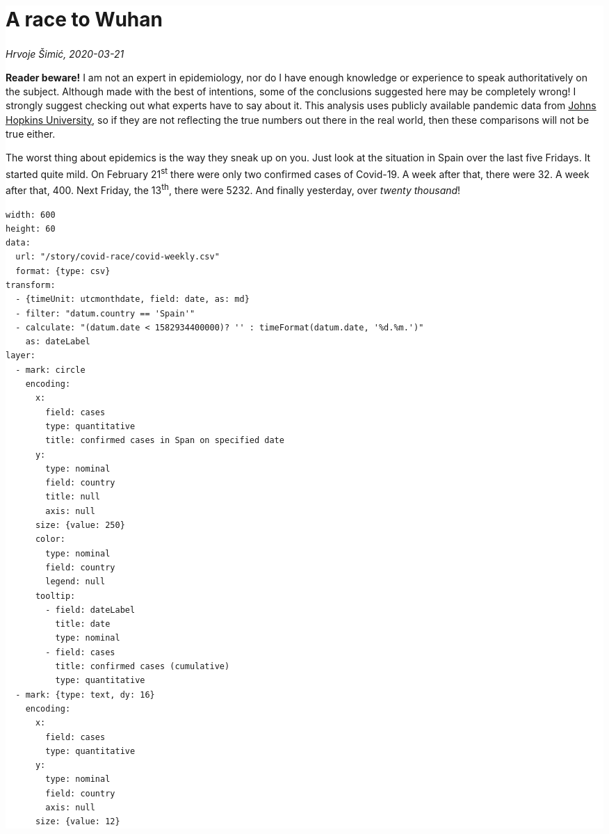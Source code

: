# A race to Wuhan

*Hrvoje Šimić, 2020-03-21*

<p class="low-key card-panel yellow lighten-4">
<b>Reader beware!</b> I am not an expert in epidemiology, nor do I have enough knowledge or experience to speak authoritatively on the subject. Although made with the best of intentions, some of the conclusions suggested here may be completely wrong! I strongly suggest checking out what experts have to say about it. This analysis uses publicly available pandemic data from <a href="https://github.com/CSSEGISandData/COVID-19">Johns Hopkins University</a>, so if they are not reflecting the true numbers out there in the real world, then these comparisons will not be true either.
</p>

<span class="dropcap">T</span>he worst thing about epidemics is the way they sneak up on you. Just look at the situation in Spain over the last five Fridays. It started quite mild. On February 21<sup>st</sup> there were only two confirmed cases of Covid-19. A week after that, there were 32. A week after that, 400. Next Friday, the 13<sup>th</sup>, there were 5232. And finally yesterday, over *twenty thousand*!

```vly.exceptMob
width: 600
height: 60
data:
  url: "/story/covid-race/covid-weekly.csv"
  format: {type: csv}
transform:
  - {timeUnit: utcmonthdate, field: date, as: md}
  - filter: "datum.country == 'Spain'"
  - calculate: "(datum.date < 1582934400000)? '' : timeFormat(datum.date, '%d.%m.')"
    as: dateLabel
layer:
  - mark: circle
    encoding:
      x:
        field: cases
        type: quantitative
        title: confirmed cases in Span on specified date
      y:
        type: nominal
        field: country
        title: null
        axis: null
      size: {value: 250}
      color:
        type: nominal
        field: country
        legend: null
      tooltip:
        - field: dateLabel
          title: date
          type: nominal
        - field: cases
          title: confirmed cases (cumulative)
          type: quantitative
  - mark: {type: text, dy: 16}
    encoding:
      x:
        field: cases
        type: quantitative
      y:
        type: nominal
        field: country
        axis: null
      size: {value: 12}
```